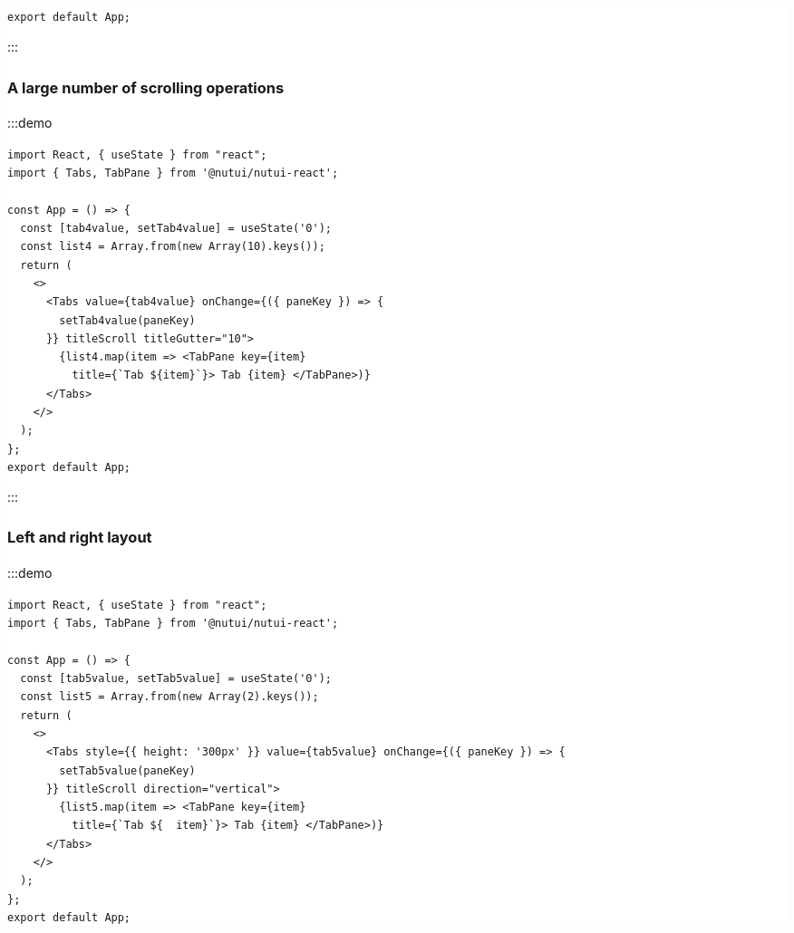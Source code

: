 ```tsx
export default App;
```

:::

### A large number of scrolling operations

:::demo

```tsx
import React, { useState } from "react";
import { Tabs, TabPane } from '@nutui/nutui-react';

const App = () => {
  const [tab4value, setTab4value] = useState('0');
  const list4 = Array.from(new Array(10).keys());
  return (
    <>
      <Tabs value={tab4value} onChange={({ paneKey }) => {
        setTab4value(paneKey)
      }} titleScroll titleGutter="10">
        {list4.map(item => <TabPane key={item}
          title={`Tab ${item}`}> Tab {item} </TabPane>)}
      </Tabs>
    </>
  );
};
export default App;
```

:::

### Left and right layout

:::demo

```tsx
import React, { useState } from "react";
import { Tabs, TabPane } from '@nutui/nutui-react';

const App = () => {
  const [tab5value, setTab5value] = useState('0');
  const list5 = Array.from(new Array(2).keys());
  return (
    <>
      <Tabs style={{ height: '300px' }} value={tab5value} onChange={({ paneKey }) => {
        setTab5value(paneKey)
      }} titleScroll direction="vertical">
        {list5.map(item => <TabPane key={item}
          title={`Tab ${  item}`}> Tab {item} </TabPane>)}
      </Tabs>
    </>
  );
};
export default App;
```
